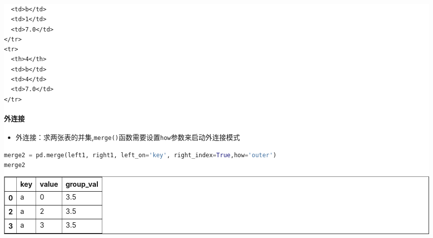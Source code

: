       <td>b</td>
      <td>1</td>
      <td>7.0</td>
    </tr>
    <tr>
      <th>4</th>
      <td>b</td>
      <td>4</td>
      <td>7.0</td>
    </tr>
  </tbody>
</table>
</div>

#### 外连接

* 外连接：求两张表的并集,`merge()`函数需要设置`how`参数来启动外连接模式


```python
merge2 = pd.merge(left1, right1, left_on='key', right_index=True,how='outer')
merge2
```




<div>
<style scoped>
    .dataframe tbody tr th:only-of-type {
        vertical-align: middle;
    }

    .dataframe tbody tr th {
        vertical-align: top;
    }
    
    .dataframe thead th {
        text-align: right;
    }
</style>
<table border="1" class="dataframe">
  <thead>
    <tr style="text-align: right;">
      <th></th>
      <th>key</th>
      <th>value</th>
      <th>group_val</th>
    </tr>
  </thead>
  <tbody>
    <tr>
      <th>0</th>
      <td>a</td>
      <td>0</td>
      <td>3.5</td>
    </tr>
    <tr>
      <th>2</th>
      <td>a</td>
      <td>2</td>
      <td>3.5</td>
    </tr>
    <tr>
      <th>3</th>
      <td>a</td>
      <td>3</td>
      <td>3.5</td>